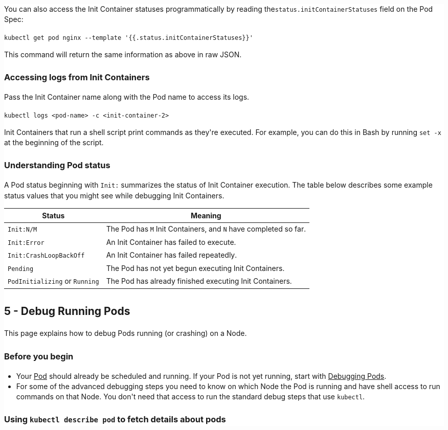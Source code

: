 ```
```

You can also access the Init Container statuses programmatically by reading the`status.initContainerStatuses` field on the Pod Spec:

```
kubectl get pod nginx --template '{{.status.initContainerStatuses}}'
```

This command will return the same information as above in raw JSON.

### Accessing logs from Init Containers

Pass the Init Container name along with the Pod name to access its logs.

```
kubectl logs <pod-name> -c <init-container-2>
```

Init Containers that run a shell script print commands as they're executed. For example, you can do this in Bash by running `set -x` at the beginning of the script.

### Understanding Pod status

A Pod status beginning with `Init:` summarizes the status of Init Container execution. The table below describes some example status values that you might see while debugging Init Containers.

| Status                         | Meaning                                                         |
| ------------------------------ | --------------------------------------------------------------- |
| `Init:N/M`                     | The Pod has `M` Init Containers, and `N` have completed so far. |
| `Init:Error`                   | An Init Container has failed to execute.                        |
| `Init:CrashLoopBackOff`        | An Init Container has failed repeatedly.                        |
| `Pending`                      | The Pod has not yet begun executing Init Containers.            |
| `PodInitializing` or `Running` | The Pod has already finished executing Init Containers.         |

## 5 - Debug Running Pods

This page explains how to debug Pods running (or crashing) on a Node.

### Before you begin

* Your [Pod](https://kubernetes.io/docs/concepts/workloads/pods/) should already be scheduled and running. If your Pod is not yet running, start with [Debugging Pods](https://kubernetes.io/docs/tasks/debug/debug-application/).
* For some of the advanced debugging steps you need to know on which Node the Pod is running and have shell access to run commands on that Node. You don't need that access to run the standard debug steps that use `kubectl`.

### Using `kubectl describe pod` to fetch details about pods
